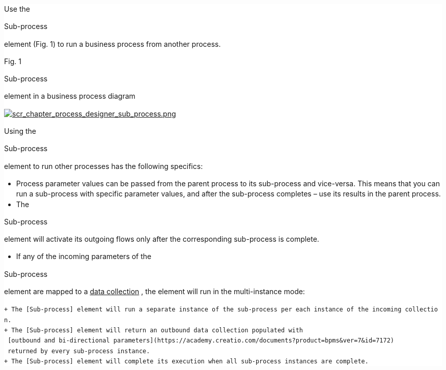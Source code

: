 


 Use the
 
 Sub-process
 
 element (Fig. 1) to run a business process from another process.
 




 Fig. 1
 

 Sub-process
 
 element in a business process diagram
 




[![scr_chapter_process_designer_sub_process.png](https://academy.creatio.com/sites/default/files/documents/docs_en/technic/BPMS/7.16.0/BPMonlineHelp/chapter_process_designer/scr_chapter_process_designer_sub_process.png)](https://academy.creatio.com/sites/default/files/documents/docs_en/technic/BPMS/7.16.0/BPMonlineHelp/chapter_process_designer/scr_chapter_process_designer_sub_process.png)




 Using the
 
 Sub-process
 
 element to run other processes has the following specifics:
 


* Process parameter values can be passed from the parent process to its sub-process and vice-versa. This means that you can run a sub-process with specific parameter values, and after the sub-process completes – use its results in the parent process.
* The
 
 Sub-process
 
 element will activate its outgoing flows only after the corresponding sub-process is complete.
* If any of the incoming parameters of the
 
 Sub-process
 
 element are mapped to a
 [data collection](https://academy.creatio.com/documents/technic-bpms/7-16/working-collections#HT_chapter_process_principles_working_with_data_collections) 
 , the element will run in the multi-instance mode:
 


	+ The [Sub-process] element will run a separate instance of the sub-process per each instance of the incoming collection.
	+ The [Sub-process] element will return an outbound data collection populated with
	 [outbound and bi-directional parameters](https://academy.creatio.com/documents?product=bpms&ver=7&id=7172) 
	 returned by every sub-process instance.
	+ The [Sub-process] element will complete its execution when all sub-process instances are complete.
